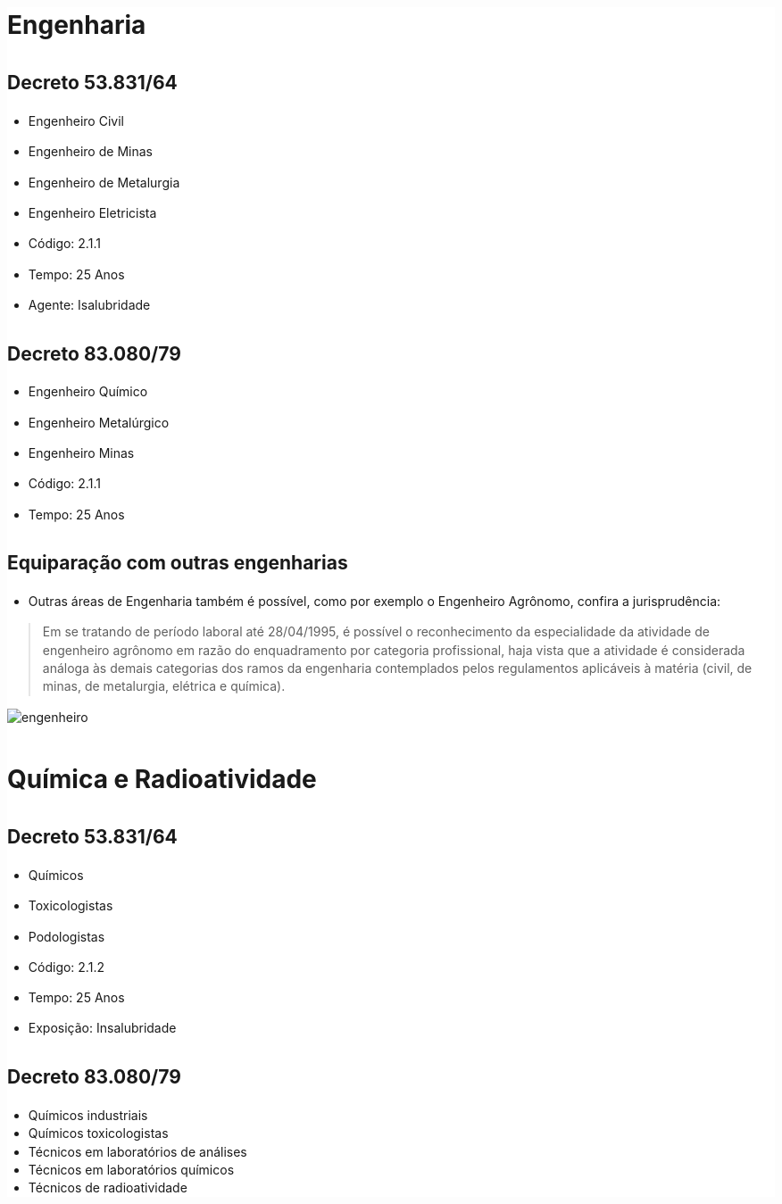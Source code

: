 # Engenharia
## Decreto 53.831/64
- Engenheiro Civil
- Engenheiro de Minas
- Engenheiro de Metalurgia
- Engenheiro Eletricista

- Código: 2.1.1
- Tempo: 25 Anos
- Agente: Isalubridade

## Decreto 83.080/79
- Engenheiro Químico
- Engenheiro Metalúrgico
- Engenheiro Minas

- Código: 2.1.1
- Tempo: 25 Anos

## Equiparação com outras engenharias
- Outras áreas de Engenharia também é possível, como por exemplo o Engenheiro Agrônomo, confira a jurisprudência:

> Em se tratando de período laboral até 28/04/1995, é possível o reconhecimento da especialidade da atividade de engenheiro agrônomo em razão do enquadramento por categoria profissional, haja vista que a atividade é considerada análoga às demais categorias dos ramos da engenharia contemplados pelos regulamentos aplicáveis à matéria (civil, de minas, de metalurgia, elétrica e química).

![engenheiro](https://lztforeferfiles.s3.us-west-2.amazonaws.com/profissioes1eng.jpg)

# Química e Radioatividade
## Decreto 53.831/64
- Químicos
- Toxicologistas
- Podologistas

- Código: 2.1.2
- Tempo: 25 Anos
- Exposição: Insalubridade

## Decreto 83.080/79
- Químicos industriais
- Químicos toxicologistas
- Técnicos em laboratórios de análises
- Técnicos em laboratórios químicos
- Técnicos de radioatividade
